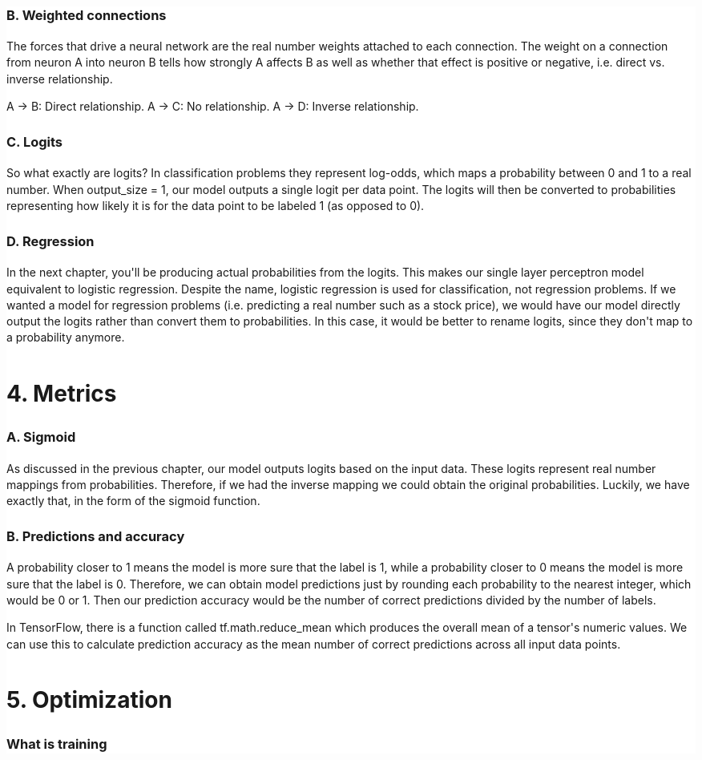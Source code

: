 ### B. Weighted connections

The forces that drive a neural network are the real number weights attached to each connection. The weight on a connection from neuron A into neuron B tells how strongly A affects B as well as whether that effect is positive or negative, i.e. direct vs. inverse relationship.

A → B: Direct relationship.
A → C: No relationship.
A → D: Inverse relationship.


### C. Logits

So what exactly are logits? In classification problems they represent log-odds, which maps a probability between 0 and 1 to a real number. When output_size = 1, our model outputs a single logit per data point. The logits will then be converted to probabilities representing how likely it is for the data point to be labeled 1 (as opposed to 0).

### D. Regression

In the next chapter, you'll be producing actual probabilities from the logits. This makes our single layer perceptron model equivalent to logistic regression. Despite the name, logistic regression is used for classification, not regression problems. If we wanted a model for regression problems (i.e. predicting a real number such as a stock price), we would have our model directly output the logits rather than convert them to probabilities. In this case, it would be better to rename logits, since they don't map to a probability anymore.

# 4. Metrics

### A. Sigmoid

As discussed in the previous chapter, our model outputs logits based on the input data. These logits represent real number mappings from probabilities. Therefore, if we had the inverse mapping we could obtain the original probabilities. Luckily, we have exactly that, in the form of the sigmoid function.

### B. Predictions and accuracy

A probability closer to 1 means the model is more sure that the label is 1, while a probability closer to 0 means the model is more sure that the label is 0. Therefore, we can obtain model predictions just by rounding each probability to the nearest integer, which would be 0 or 1. Then our prediction accuracy would be the number of correct predictions divided by the number of labels.

In TensorFlow, there is a function called tf.math.reduce_mean which produces the overall mean of a tensor's numeric values. We can use this to calculate prediction accuracy as the mean number of correct predictions across all input data points.

# 5. Optimization 

### What is training
